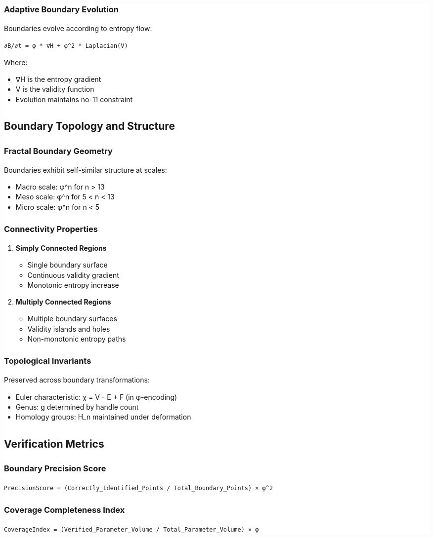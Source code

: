 ### Adaptive Boundary Evolution

Boundaries evolve according to entropy flow:

```
∂B/∂t = φ * ∇H + φ^2 * Laplacian(V)
```

Where:
- ∇H is the entropy gradient
- V is the validity function
- Evolution maintains no-11 constraint

## Boundary Topology and Structure

### Fractal Boundary Geometry

Boundaries exhibit self-similar structure at scales:
- Macro scale: φ^n for n > 13
- Meso scale: φ^n for 5 < n < 13  
- Micro scale: φ^n for n < 5

### Connectivity Properties

1. **Simply Connected Regions**
   - Single boundary surface
   - Continuous validity gradient
   - Monotonic entropy increase

2. **Multiply Connected Regions**
   - Multiple boundary surfaces
   - Validity islands and holes
   - Non-monotonic entropy paths

### Topological Invariants

Preserved across boundary transformations:
- Euler characteristic: χ = V - E + F (in φ-encoding)
- Genus: g determined by handle count
- Homology groups: H_n maintained under deformation

## Verification Metrics

### Boundary Precision Score

```
PrecisionScore = (Correctly_Identified_Points / Total_Boundary_Points) × φ^2
```

### Coverage Completeness Index

```
CoverageIndex = (Verified_Parameter_Volume / Total_Parameter_Volume) × φ
```
